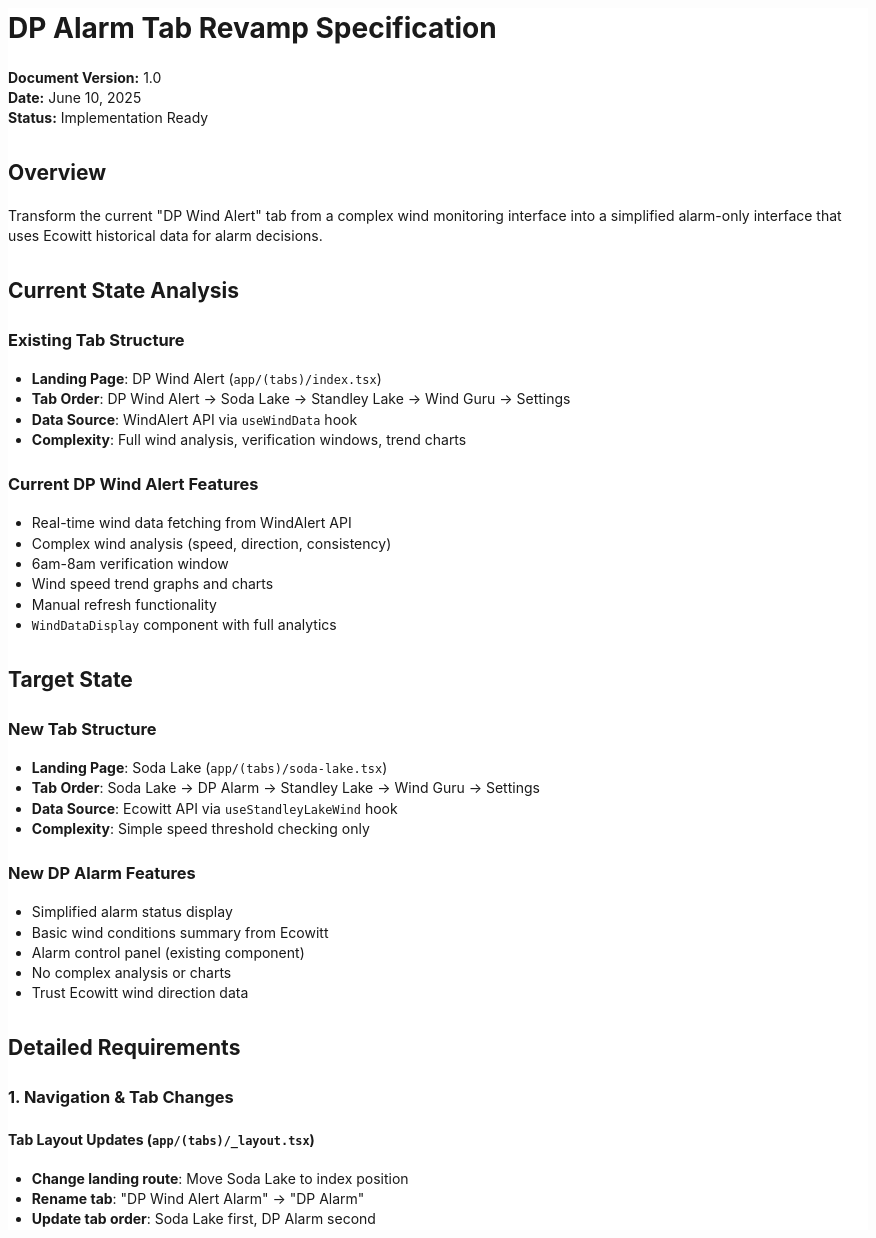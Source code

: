 # DP Alarm Tab Revamp Specification

**Document Version:** 1.0  
**Date:** June 10, 2025  
**Status:** Implementation Ready

## Overview

Transform the current "DP Wind Alert" tab from a complex wind monitoring interface into a simplified alarm-only interface that uses Ecowitt historical data for alarm decisions.

## Current State Analysis

### Existing Tab Structure
- **Landing Page**: DP Wind Alert (`app/(tabs)/index.tsx`)
- **Tab Order**: DP Wind Alert → Soda Lake → Standley Lake → Wind Guru → Settings
- **Data Source**: WindAlert API via `useWindData` hook
- **Complexity**: Full wind analysis, verification windows, trend charts

### Current DP Wind Alert Features
- Real-time wind data fetching from WindAlert API
- Complex wind analysis (speed, direction, consistency)
- 6am-8am verification window
- Wind speed trend graphs and charts
- Manual refresh functionality
- `WindDataDisplay` component with full analytics

## Target State

### New Tab Structure
- **Landing Page**: Soda Lake (`app/(tabs)/soda-lake.tsx`)
- **Tab Order**: Soda Lake → DP Alarm → Standley Lake → Wind Guru → Settings
- **Data Source**: Ecowitt API via `useStandleyLakeWind` hook
- **Complexity**: Simple speed threshold checking only

### New DP Alarm Features
- Simplified alarm status display
- Basic wind conditions summary from Ecowitt
- Alarm control panel (existing component)
- No complex analysis or charts
- Trust Ecowitt wind direction data

## Detailed Requirements

### 1. Navigation & Tab Changes

#### Tab Layout Updates (`app/(tabs)/_layout.tsx`)
- **Change landing route**: Move Soda Lake to index position
- **Rename tab**: "DP Wind Alert Alarm" → "DP Alarm"
- **Update tab order**: Soda Lake first, DP Alarm second
